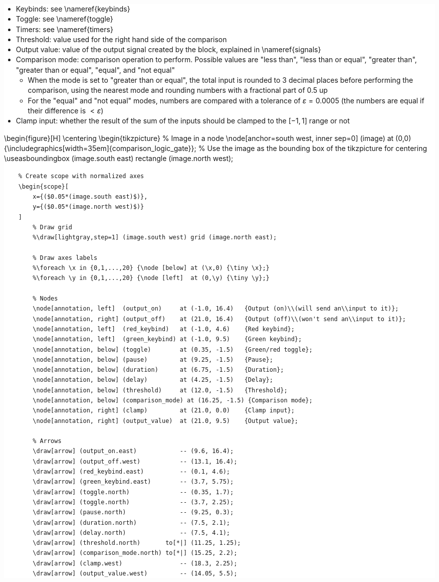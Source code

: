 - Keybinds: see \nameref{keybinds}
- Toggle: see \nameref{toggle}
- Timers: see \nameref{timers}
- Threshold: value used for the right hand side of the comparison
- Output value: value of the output signal created by the block, explained in \nameref{signals}
- Comparison mode: comparison operation to perform. Possible values are "less than", "less than or equal", "greater than", "greater than or equal", "equal", and "not equal"
  - When the mode is set to "greater than or equal", the total input is rounded to 3 decimal places before performing the comparison, using the nearest mode and rounding numbers with a fractional part of $0.5$ up
  - For the "equal" and "not equal" modes, numbers are compared with a tolerance of $\varepsilon = 0.0005$ (the numbers are equal if their difference is $< \varepsilon$)
- Clamp input: whether the result of the sum of the inputs should be clamped to the $[-1, 1]$ range or not

\begin{figure}[H]
    \centering
    \begin{tikzpicture}
        % Image in a node
        \node[anchor=south west, inner sep=0] (image) at (0,0) {\includegraphics[width=35em]{comparison_logic_gate}};
        % Use the image as the bounding box of the tikzpicture for centering
        \useasboundingbox (image.south east) rectangle (image.north west);

        % Create scope with normalized axes
        \begin{scope}[
            x={($0.05*(image.south east)$)},
            y={($0.05*(image.north west)$)}
        ]
            % Draw grid
            %\draw[lightgray,step=1] (image.south west) grid (image.north east);

            % Draw axes labels
            %\foreach \x in {0,1,...,20} {\node [below] at (\x,0) {\tiny \x};}
            %\foreach \y in {0,1,...,20} {\node [left]  at (0,\y) {\tiny \y};}

            % Nodes
            \node[annotation, left]  (output_on)     at (-1.0, 16.4)   {Output (on)\\(will send an\\input to it)};
            \node[annotation, right] (output_off)    at (21.0, 16.4)   {Output (off)\\(won't send an\\input to it)};
            \node[annotation, left]  (red_keybind)   at (-1.0, 4.6)    {Red keybind};
            \node[annotation, left]  (green_keybind) at (-1.0, 9.5)    {Green keybind};
            \node[annotation, below] (toggle)        at (0.35, -1.5)   {Green/red toggle};
            \node[annotation, below] (pause)         at (9.25, -1.5)   {Pause};
            \node[annotation, below] (duration)      at (6.75, -1.5)   {Duration};
            \node[annotation, below] (delay)         at (4.25, -1.5)   {Delay};
            \node[annotation, below] (threshold)     at (12.0, -1.5)   {Threshold};
            \node[annotation, below] (comparison_mode) at (16.25, -1.5) {Comparison mode};
            \node[annotation, right] (clamp)         at (21.0, 0.0)    {Clamp input};
            \node[annotation, right] (output_value)  at (21.0, 9.5)    {Output value};

            % Arrows
            \draw[arrow] (output_on.east)            -- (9.6, 16.4);
            \draw[arrow] (output_off.west)           -- (13.1, 16.4);
            \draw[arrow] (red_keybind.east)          -- (0.1, 4.6);
            \draw[arrow] (green_keybind.east)        -- (3.7, 5.75);
            \draw[arrow] (toggle.north)              -- (0.35, 1.7);
            \draw[arrow] (toggle.north)              -- (3.7, 2.25);
            \draw[arrow] (pause.north)               -- (9.25, 0.3);
            \draw[arrow] (duration.north)            -- (7.5, 2.1);
            \draw[arrow] (delay.north)               -- (7.5, 4.1);
            \draw[arrow] (threshold.north)       to[*|] (11.25, 1.25);
            \draw[arrow] (comparison_mode.north) to[*|] (15.25, 2.2);
            \draw[arrow] (clamp.west)                -- (18.3, 2.25);
            \draw[arrow] (output_value.west)         -- (14.05, 5.5);